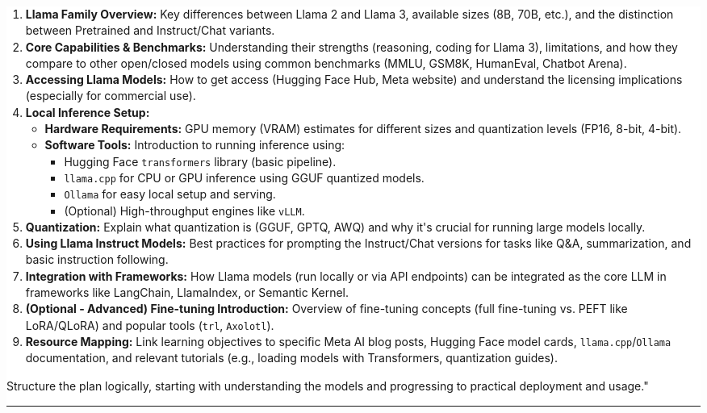 1.  **Llama Family Overview:** Key differences between Llama 2 and Llama 3, available sizes (8B, 70B, etc.), and the distinction between Pretrained and Instruct/Chat variants.
2.  **Core Capabilities & Benchmarks:** Understanding their strengths (reasoning, coding for Llama 3), limitations, and how they compare to other open/closed models using common benchmarks (MMLU, GSM8K, HumanEval, Chatbot Arena).
3.  **Accessing Llama Models:** How to get access (Hugging Face Hub, Meta website) and understand the licensing implications (especially for commercial use).
4.  **Local Inference Setup:**
    *   **Hardware Requirements:** GPU memory (VRAM) estimates for different sizes and quantization levels (FP16, 8-bit, 4-bit).
    *   **Software Tools:** Introduction to running inference using:
        *   Hugging Face `transformers` library (basic pipeline).
        *   `llama.cpp` for CPU or GPU inference using GGUF quantized models.
        *   `Ollama` for easy local setup and serving.
        *   (Optional) High-throughput engines like `vLLM`.
5.  **Quantization:** Explain what quantization is (GGUF, GPTQ, AWQ) and why it's crucial for running large models locally.
6.  **Using Llama Instruct Models:** Best practices for prompting the Instruct/Chat versions for tasks like Q&A, summarization, and basic instruction following.
7.  **Integration with Frameworks:** How Llama models (run locally or via API endpoints) can be integrated as the core LLM in frameworks like LangChain, LlamaIndex, or Semantic Kernel.
8.  **(Optional - Advanced) Fine-tuning Introduction:** Overview of fine-tuning concepts (full fine-tuning vs. PEFT like LoRA/QLoRA) and popular tools (`trl`, `Axolotl`).
9.  **Resource Mapping:** Link learning objectives to specific Meta AI blog posts, Hugging Face model cards, `llama.cpp`/`Ollama` documentation, and relevant tutorials (e.g., loading models with Transformers, quantization guides).

Structure the plan logically, starting with understanding the models and progressing to practical deployment and usage."

---
